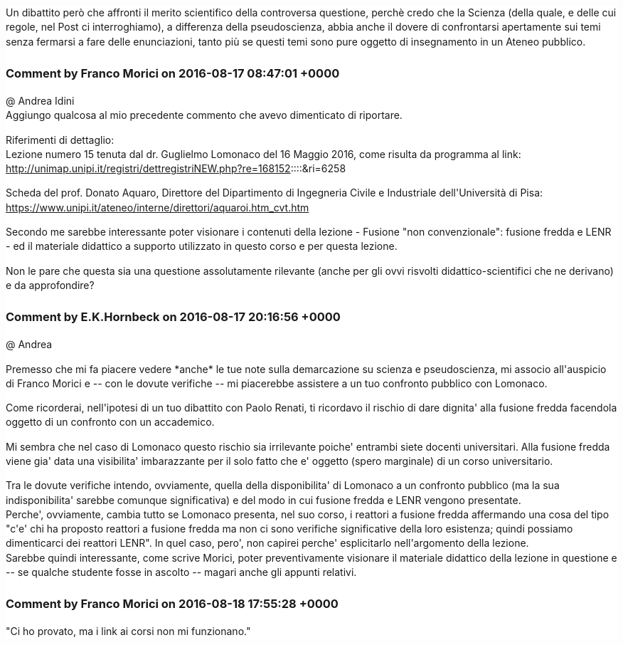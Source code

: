 Un dibattito però che affronti il merito scientifico della controversa questione, perchè credo che la Scienza (della quale, e delle cui regole, nel Post ci interroghiamo), a differenza della pseudoscienza, abbia anche il dovere di confrontarsi apertamente sui temi senza fermarsi a fare delle enunciazioni, tanto più se questi temi sono pure oggetto di insegnamento in un Ateneo pubblico.

### Comment by Franco Morici on 2016-08-17 08:47:01 +0000
@ Andrea Idini  
Aggiungo qualcosa al mio precedente commento che avevo dimenticato di riportare.

Riferimenti di dettaglio:  
Lezione numero 15 tenuta dal dr. Guglielmo Lomonaco del 16 Maggio 2016, come risulta da programma al link:  
<a href="http://unimap.unipi.it/registri/dettregistriNEW.php?re=168152" rel="nofollow">http://unimap.unipi.it/registri/dettregistriNEW.php?re=168152</a>::::&ri=6258

Scheda del prof. Donato Aquaro, Direttore del Dipartimento di Ingegneria Civile e Industriale dell'Università di Pisa:  
<a href="https://www.unipi.it/ateneo/interne/direttori/aquaroi.htm_cvt.htm" rel="nofollow">https://www.unipi.it/ateneo/interne/direttori/aquaroi.htm_cvt.htm</a>

Secondo me sarebbe interessante poter visionare i contenuti della lezione - Fusione "non convenzionale": fusione fredda e LENR - ed il materiale didattico a supporto utilizzato in questo corso e per questa lezione.

Non le pare che questa sia una questione assolutamente rilevante (anche per gli ovvi risvolti didattico-scientifici che ne derivano) e da approfondire?

### Comment by E.K.Hornbeck on 2016-08-17 20:16:56 +0000
@ Andrea

Premesso che mi fa piacere vedere \*anche\* le tue note sulla demarcazione su scienza e pseudoscienza, mi associo all'auspicio di Franco Morici e -- con le dovute verifiche -- mi piacerebbe assistere a un tuo confronto pubblico con Lomonaco.

Come ricorderai, nell'ipotesi di un tuo dibattito con Paolo Renati, ti ricordavo il rischio di dare dignita' alla fusione fredda facendola oggetto di un confronto con un accademico.

Mi sembra che nel caso di Lomonaco questo rischio sia irrilevante poiche' entrambi siete docenti universitari. Alla fusione fredda viene gia' data una visibilita' imbarazzante per il solo fatto che e' oggetto (spero marginale) di un corso universitario.

Tra le dovute verifiche intendo, ovviamente, quella della disponibilita' di Lomonaco a un confronto pubblico (ma la sua indisponibilita' sarebbe comunque significativa) e del modo in cui fusione fredda e LENR vengono presentate.  
Perche', ovviamente, cambia tutto se Lomonaco presenta, nel suo corso, i reattori a fusione fredda affermando una cosa del tipo "c'e' chi ha proposto reattori a fusione fredda ma non ci sono verifiche significative della loro esistenza; quindi possiamo dimenticarci dei reattori LENR". In quel caso, pero', non capirei perche' esplicitarlo nell'argomento della lezione.  
Sarebbe quindi interessante, come scrive Morici, poter preventivamente visionare il materiale didattico della lezione in questione e -- se qualche studente fosse in ascolto -- magari anche gli appunti relativi.

### Comment by Franco Morici on 2016-08-18 17:55:28 +0000
"Ci ho provato, ma i link ai corsi non mi funzionano."
